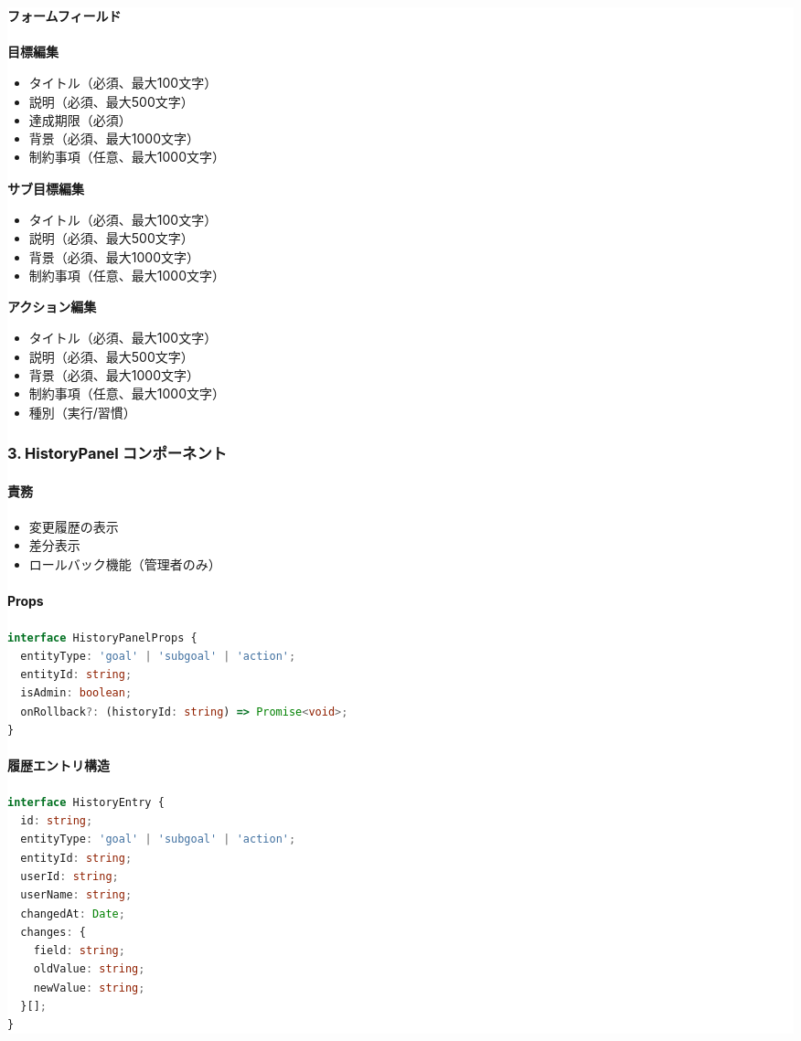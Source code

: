 #### フォームフィールド

**目標編集**
- タイトル（必須、最大100文字）
- 説明（必須、最大500文字）
- 達成期限（必須）
- 背景（必須、最大1000文字）
- 制約事項（任意、最大1000文字）

**サブ目標編集**
- タイトル（必須、最大100文字）
- 説明（必須、最大500文字）
- 背景（必須、最大1000文字）
- 制約事項（任意、最大1000文字）

**アクション編集**
- タイトル（必須、最大100文字）
- 説明（必須、最大500文字）
- 背景（必須、最大1000文字）
- 制約事項（任意、最大1000文字）
- 種別（実行/習慣）

### 3. HistoryPanel コンポーネント

#### 責務
- 変更履歴の表示
- 差分表示
- ロールバック機能（管理者のみ）

#### Props
```typescript
interface HistoryPanelProps {
  entityType: 'goal' | 'subgoal' | 'action';
  entityId: string;
  isAdmin: boolean;
  onRollback?: (historyId: string) => Promise<void>;
}
```

#### 履歴エントリ構造
```typescript
interface HistoryEntry {
  id: string;
  entityType: 'goal' | 'subgoal' | 'action';
  entityId: string;
  userId: string;
  userName: string;
  changedAt: Date;
  changes: {
    field: string;
    oldValue: string;
    newValue: string;
  }[];
}
```
